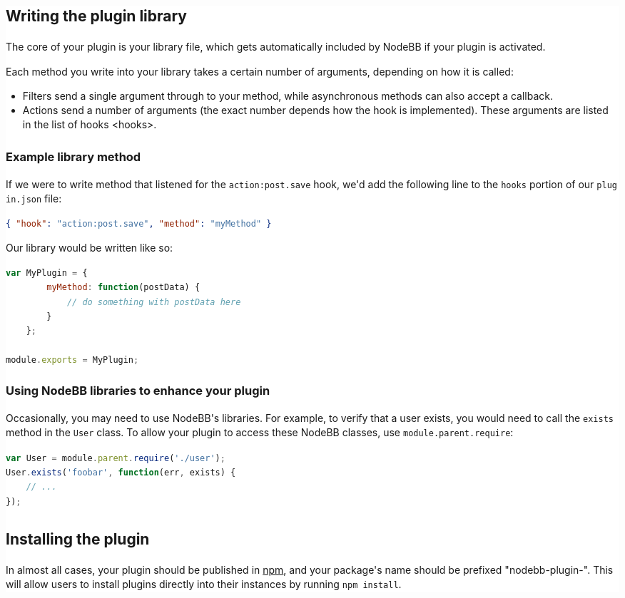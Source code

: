 ## Writing the plugin library

The core of your plugin is your library file, which gets automatically
included by NodeBB if your plugin is activated.

Each method you write into your library takes a certain number of
arguments, depending on how it is called:

* Filters send a single argument through to your method, while
    asynchronous methods can also accept a callback.
* Actions send a number of arguments (the exact number depends how the
    hook is implemented). These arguments are listed in
    the list of hooks &lt;hooks&gt;.

### Example library method

If we were to write method that listened for the `action:post.save`
hook, we'd add the following line to the `hooks` portion of our
`plugin.json` file:

``` json
{ "hook": "action:post.save", "method": "myMethod" }
```

Our library would be written like so:

``` js
var MyPlugin = {
        myMethod: function(postData) {
            // do something with postData here
        }
    };

module.exports = MyPlugin;
```

### Using NodeBB libraries to enhance your plugin

Occasionally, you may need to use NodeBB's libraries. For example, to
verify that a user exists, you would need to call the `exists` method in
the `User` class. To allow your plugin to access these NodeBB classes,
use `module.parent.require`:

``` js
var User = module.parent.require('./user');
User.exists('foobar', function(err, exists) {
    // ...
});
```

## Installing the plugin

In almost all cases, your plugin should be published in
[npm](https://npmjs.org/), and your package's name should be prefixed
"nodebb-plugin-". This will allow users to install plugins directly into
their instances by running `npm install`.
